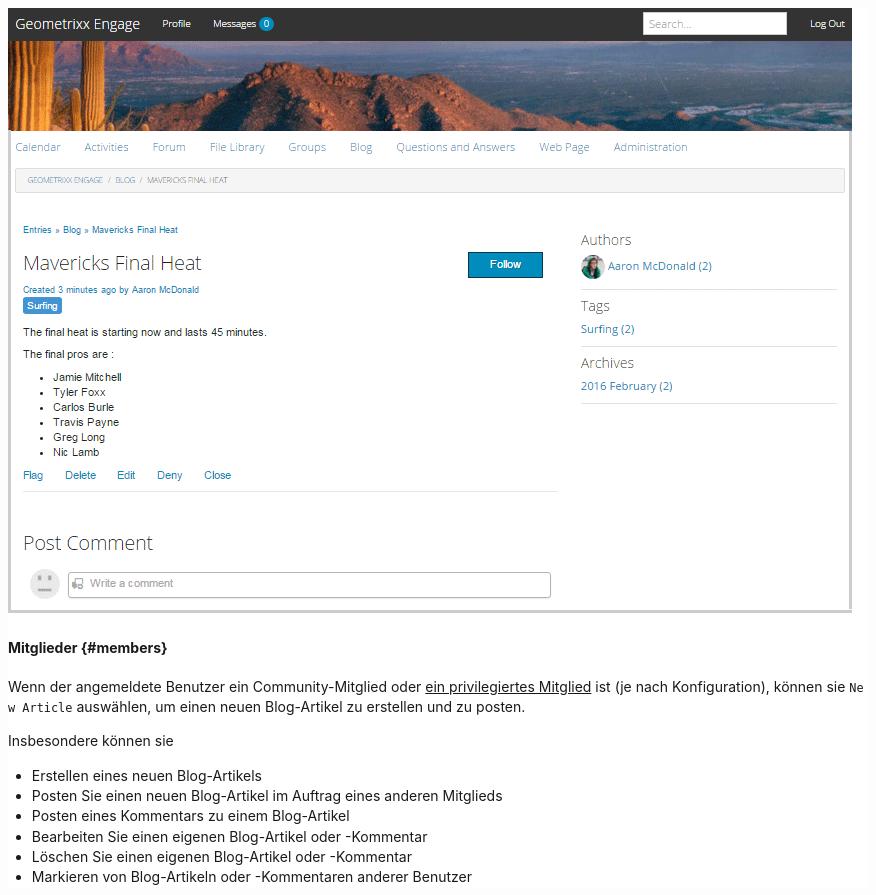![moderator-homepage](assets/moderator-homepage.png)

#### Mitglieder {#members}

Wenn der angemeldete Benutzer ein Community-Mitglied oder [ein privilegiertes Mitglied](/help/communities/users.md#privileged-members-group) ist (je nach Konfiguration), können sie `New Article` auswählen, um einen neuen Blog-Artikel zu erstellen und zu posten.

Insbesondere können sie

* Erstellen eines neuen Blog-Artikels
* Posten Sie einen neuen Blog-Artikel im Auftrag eines anderen Mitglieds
* Posten eines Kommentars zu einem Blog-Artikel
* Bearbeiten Sie einen eigenen Blog-Artikel oder -Kommentar
* Löschen Sie einen eigenen Blog-Artikel oder -Kommentar
* Markieren von Blog-Artikeln oder -Kommentaren anderer Benutzer
